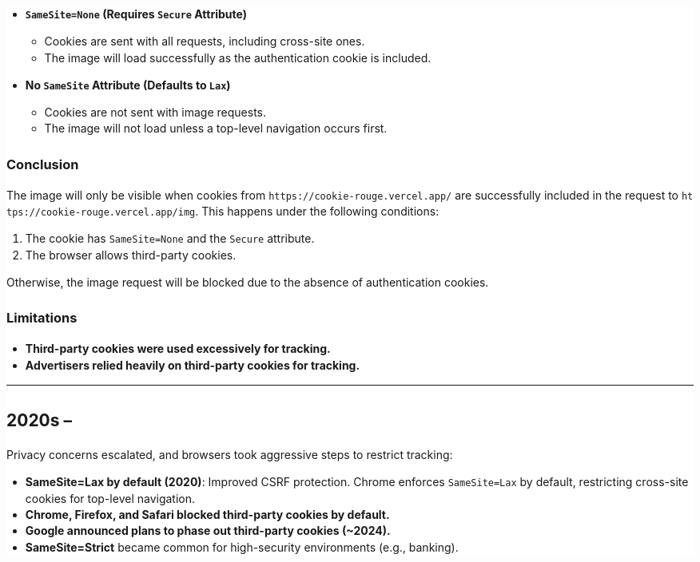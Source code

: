 - **`SameSite=None` (Requires `Secure` Attribute)**  
  - Cookies are sent with all requests, including cross-site ones.  
  - The image will load successfully as the authentication cookie is included.  

- **No `SameSite` Attribute (Defaults to `Lax`)**  
  - Cookies are not sent with image requests.  
  - The image will not load unless a top-level navigation occurs first.  

### Conclusion  
The image will only be visible when cookies from `https://cookie-rouge.vercel.app/` are successfully included in the request to `https://cookie-rouge.vercel.app/img`. This happens under the following conditions:  

1. The cookie has `SameSite=None` and the `Secure` attribute.  
2. The browser allows third-party cookies.  

Otherwise, the image request will be blocked due to the absence of authentication cookies.  

### Limitations  
- **Third-party cookies were used excessively for tracking.**  
- **Advertisers relied heavily on third-party cookies for tracking.**  

---

## 2020s – 
Privacy concerns escalated, and browsers took aggressive steps to restrict tracking:  

- **SameSite=Lax by default (2020)**: Improved CSRF protection. Chrome enforces `SameSite=Lax` by default, restricting cross-site cookies for top-level navigation.  
- **Chrome, Firefox, and Safari blocked third-party cookies by default.**  
- **Google announced plans to phase out third-party cookies (~2024).**  
- **SameSite=Strict** became common for high-security environments (e.g., banking).  